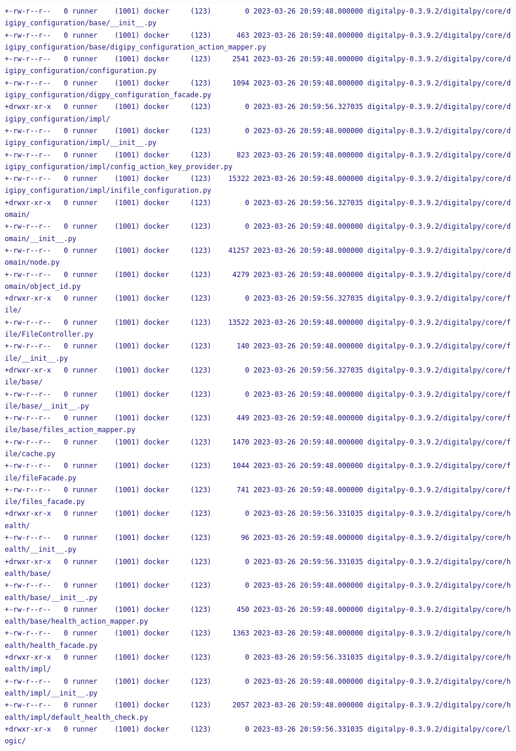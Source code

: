 ```diff
+-rw-r--r--   0 runner    (1001) docker     (123)        0 2023-03-26 20:59:48.000000 digitalpy-0.3.9.2/digitalpy/core/digipy_configuration/base/__init__.py
+-rw-r--r--   0 runner    (1001) docker     (123)      463 2023-03-26 20:59:48.000000 digitalpy-0.3.9.2/digitalpy/core/digipy_configuration/base/digipy_configuration_action_mapper.py
+-rw-r--r--   0 runner    (1001) docker     (123)     2541 2023-03-26 20:59:48.000000 digitalpy-0.3.9.2/digitalpy/core/digipy_configuration/configuration.py
+-rw-r--r--   0 runner    (1001) docker     (123)     1094 2023-03-26 20:59:48.000000 digitalpy-0.3.9.2/digitalpy/core/digipy_configuration/digpy_configuration_facade.py
+drwxr-xr-x   0 runner    (1001) docker     (123)        0 2023-03-26 20:59:56.327035 digitalpy-0.3.9.2/digitalpy/core/digipy_configuration/impl/
+-rw-r--r--   0 runner    (1001) docker     (123)        0 2023-03-26 20:59:48.000000 digitalpy-0.3.9.2/digitalpy/core/digipy_configuration/impl/__init__.py
+-rw-r--r--   0 runner    (1001) docker     (123)      823 2023-03-26 20:59:48.000000 digitalpy-0.3.9.2/digitalpy/core/digipy_configuration/impl/config_action_key_provider.py
+-rw-r--r--   0 runner    (1001) docker     (123)    15322 2023-03-26 20:59:48.000000 digitalpy-0.3.9.2/digitalpy/core/digipy_configuration/impl/inifile_configuration.py
+drwxr-xr-x   0 runner    (1001) docker     (123)        0 2023-03-26 20:59:56.327035 digitalpy-0.3.9.2/digitalpy/core/domain/
+-rw-r--r--   0 runner    (1001) docker     (123)        0 2023-03-26 20:59:48.000000 digitalpy-0.3.9.2/digitalpy/core/domain/__init__.py
+-rw-r--r--   0 runner    (1001) docker     (123)    41257 2023-03-26 20:59:48.000000 digitalpy-0.3.9.2/digitalpy/core/domain/node.py
+-rw-r--r--   0 runner    (1001) docker     (123)     4279 2023-03-26 20:59:48.000000 digitalpy-0.3.9.2/digitalpy/core/domain/object_id.py
+drwxr-xr-x   0 runner    (1001) docker     (123)        0 2023-03-26 20:59:56.327035 digitalpy-0.3.9.2/digitalpy/core/file/
+-rw-r--r--   0 runner    (1001) docker     (123)    13522 2023-03-26 20:59:48.000000 digitalpy-0.3.9.2/digitalpy/core/file/FileController.py
+-rw-r--r--   0 runner    (1001) docker     (123)      140 2023-03-26 20:59:48.000000 digitalpy-0.3.9.2/digitalpy/core/file/__init__.py
+drwxr-xr-x   0 runner    (1001) docker     (123)        0 2023-03-26 20:59:56.327035 digitalpy-0.3.9.2/digitalpy/core/file/base/
+-rw-r--r--   0 runner    (1001) docker     (123)        0 2023-03-26 20:59:48.000000 digitalpy-0.3.9.2/digitalpy/core/file/base/__init__.py
+-rw-r--r--   0 runner    (1001) docker     (123)      449 2023-03-26 20:59:48.000000 digitalpy-0.3.9.2/digitalpy/core/file/base/files_action_mapper.py
+-rw-r--r--   0 runner    (1001) docker     (123)     1470 2023-03-26 20:59:48.000000 digitalpy-0.3.9.2/digitalpy/core/file/cache.py
+-rw-r--r--   0 runner    (1001) docker     (123)     1044 2023-03-26 20:59:48.000000 digitalpy-0.3.9.2/digitalpy/core/file/fileFacade.py
+-rw-r--r--   0 runner    (1001) docker     (123)      741 2023-03-26 20:59:48.000000 digitalpy-0.3.9.2/digitalpy/core/file/files_facade.py
+drwxr-xr-x   0 runner    (1001) docker     (123)        0 2023-03-26 20:59:56.331035 digitalpy-0.3.9.2/digitalpy/core/health/
+-rw-r--r--   0 runner    (1001) docker     (123)       96 2023-03-26 20:59:48.000000 digitalpy-0.3.9.2/digitalpy/core/health/__init__.py
+drwxr-xr-x   0 runner    (1001) docker     (123)        0 2023-03-26 20:59:56.331035 digitalpy-0.3.9.2/digitalpy/core/health/base/
+-rw-r--r--   0 runner    (1001) docker     (123)        0 2023-03-26 20:59:48.000000 digitalpy-0.3.9.2/digitalpy/core/health/base/__init__.py
+-rw-r--r--   0 runner    (1001) docker     (123)      450 2023-03-26 20:59:48.000000 digitalpy-0.3.9.2/digitalpy/core/health/base/health_action_mapper.py
+-rw-r--r--   0 runner    (1001) docker     (123)     1363 2023-03-26 20:59:48.000000 digitalpy-0.3.9.2/digitalpy/core/health/health_facade.py
+drwxr-xr-x   0 runner    (1001) docker     (123)        0 2023-03-26 20:59:56.331035 digitalpy-0.3.9.2/digitalpy/core/health/impl/
+-rw-r--r--   0 runner    (1001) docker     (123)        0 2023-03-26 20:59:48.000000 digitalpy-0.3.9.2/digitalpy/core/health/impl/__init__.py
+-rw-r--r--   0 runner    (1001) docker     (123)     2057 2023-03-26 20:59:48.000000 digitalpy-0.3.9.2/digitalpy/core/health/impl/default_health_check.py
+drwxr-xr-x   0 runner    (1001) docker     (123)        0 2023-03-26 20:59:56.331035 digitalpy-0.3.9.2/digitalpy/core/logic/
```